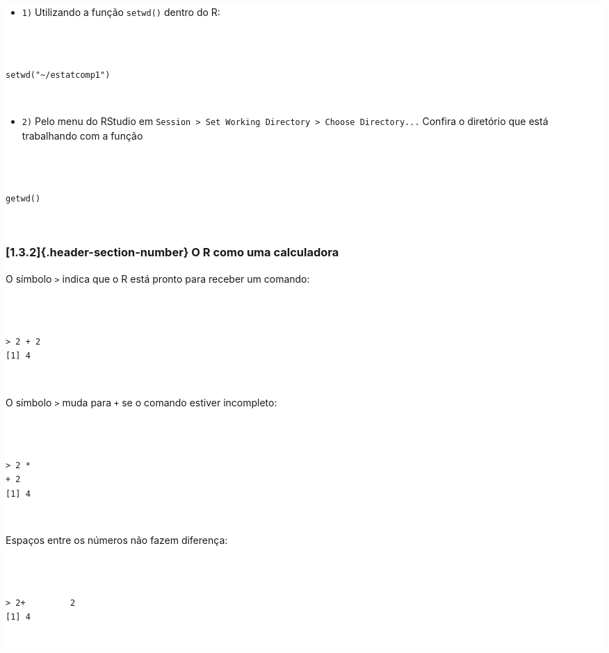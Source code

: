 -   `1)` Utilizando a função `setwd()` dentro do R:

<div class="sourceCode">

``` {.sourceCode .r}
setwd("~/estatcomp1")
```

</div>

-   `2)` Pelo menu do RStudio em
    `Session > Set Working Directory > Choose Directory...` Confira o
    diretório que está trabalhando com a função

<div class="sourceCode">

``` {.sourceCode .r}
getwd()
```

</div>

</div>

<div id="ch002.xhtml#o-r-como-uma-calculadora" class="section level3">

### [1.3.2]{.header-section-number} O R como uma calculadora

O símbolo `>` indica que o R está pronto para receber um comando:

<div class="sourceCode">

``` {.sourceCode .r}
> 2 + 2
[1] 4
```

</div>

O símbolo `>` muda para `+` se o comando estiver incompleto:

<div class="sourceCode">

``` {.sourceCode .r}
> 2 *
+ 2
[1] 4
```

</div>

Espaços entre os números não fazem diferença:

<div class="sourceCode">

``` {.sourceCode .r}
> 2+         2
[1] 4
```

</div>
